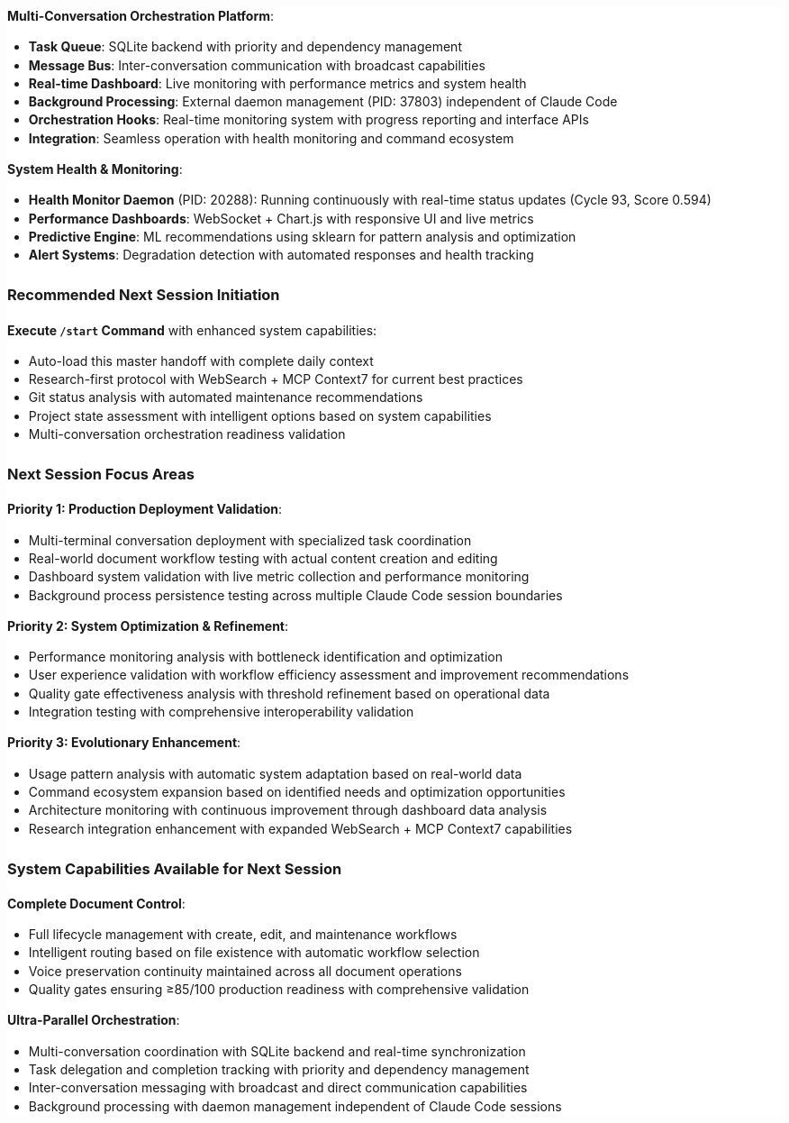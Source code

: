 **Multi-Conversation Orchestration Platform**:
- **Task Queue**: SQLite backend with priority and dependency management
- **Message Bus**: Inter-conversation communication with broadcast capabilities
- **Real-time Dashboard**: Live monitoring with performance metrics and system health
- **Background Processing**: External daemon management (PID: 37803) independent of Claude Code
- **Orchestration Hooks**: Real-time monitoring system with progress reporting and interface APIs
- **Integration**: Seamless operation with health monitoring and command ecosystem

**System Health & Monitoring**:
- **Health Monitor Daemon** (PID: 20288): Running continuously with real-time status updates (Cycle 93, Score 0.594)
- **Performance Dashboards**: WebSocket + Chart.js with responsive UI and live metrics
- **Predictive Engine**: ML recommendations using sklearn for pattern analysis and optimization
- **Alert Systems**: Degradation detection with automated responses and health tracking

### Recommended Next Session Initiation

**Execute `/start` Command** with enhanced system capabilities:
- Auto-load this master handoff with complete daily context
- Research-first protocol with WebSearch + MCP Context7 for current best practices
- Git status analysis with automated maintenance recommendations
- Project state assessment with intelligent options based on system capabilities
- Multi-conversation orchestration readiness validation

### Next Session Focus Areas

**Priority 1: Production Deployment Validation**:
- Multi-terminal conversation deployment with specialized task coordination
- Real-world document workflow testing with actual content creation and editing
- Dashboard system validation with live metric collection and performance monitoring
- Background process persistence testing across multiple Claude Code session boundaries

**Priority 2: System Optimization & Refinement**:
- Performance monitoring analysis with bottleneck identification and optimization
- User experience validation with workflow efficiency assessment and improvement recommendations
- Quality gate effectiveness analysis with threshold refinement based on operational data
- Integration testing with comprehensive interoperability validation

**Priority 3: Evolutionary Enhancement**:
- Usage pattern analysis with automatic system adaptation based on real-world data
- Command ecosystem expansion based on identified needs and optimization opportunities
- Architecture monitoring with continuous improvement through dashboard data analysis
- Research integration enhancement with expanded WebSearch + MCP Context7 capabilities

### System Capabilities Available for Next Session

**Complete Document Control**:
- Full lifecycle management with create, edit, and maintenance workflows
- Intelligent routing based on file existence with automatic workflow selection
- Voice preservation continuity maintained across all document operations
- Quality gates ensuring ≥85/100 production readiness with comprehensive validation

**Ultra-Parallel Orchestration**:
- Multi-conversation coordination with SQLite backend and real-time synchronization
- Task delegation and completion tracking with priority and dependency management
- Inter-conversation messaging with broadcast and direct communication capabilities
- Background processing with daemon management independent of Claude Code sessions
